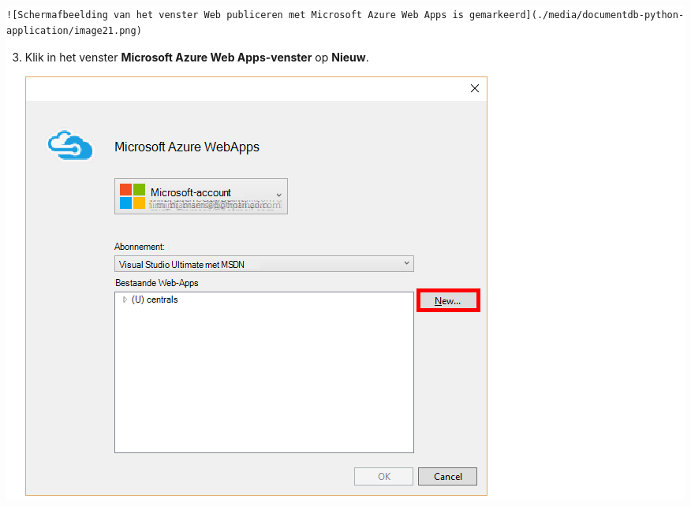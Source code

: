    ![Schermafbeelding van het venster Web publiceren met Microsoft Azure Web Apps is gemarkeerd](./media/documentdb-python-application/image21.png)

3. Klik in het venster **Microsoft Azure Web Apps-venster** op **Nieuw**.

    ![Schermafbeelding van het venster Microsoft Azure Web Apps-venster](./media/documentdb-python-application/select-existing-website.png)
